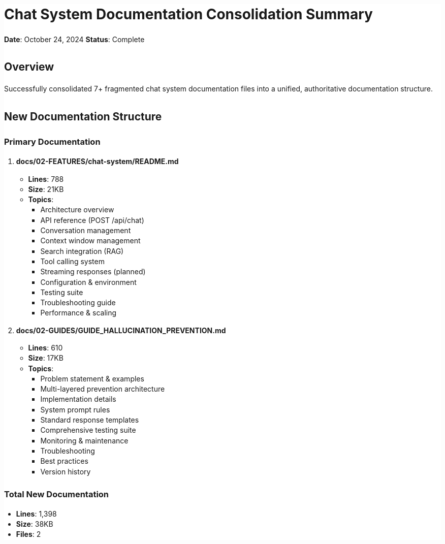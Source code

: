 # Chat System Documentation Consolidation Summary

**Date**: October 24, 2024
**Status**: Complete

## Overview

Successfully consolidated 7+ fragmented chat system documentation files into a unified, authoritative documentation structure.

## New Documentation Structure

### Primary Documentation

1. **docs/02-FEATURES/chat-system/README.md**
   - **Lines**: 788
   - **Size**: 21KB
   - **Topics**:
     - Architecture overview
     - API reference (POST /api/chat)
     - Conversation management
     - Context window management
     - Search integration (RAG)
     - Tool calling system
     - Streaming responses (planned)
     - Configuration & environment
     - Testing suite
     - Troubleshooting guide
     - Performance & scaling

2. **docs/02-GUIDES/GUIDE_HALLUCINATION_PREVENTION.md**
   - **Lines**: 610
   - **Size**: 17KB
   - **Topics**:
     - Problem statement & examples
     - Multi-layered prevention architecture
     - Implementation details
     - System prompt rules
     - Standard response templates
     - Comprehensive testing suite
     - Monitoring & maintenance
     - Troubleshooting
     - Best practices
     - Version history

### Total New Documentation
- **Lines**: 1,398
- **Size**: 38KB
- **Files**: 2

